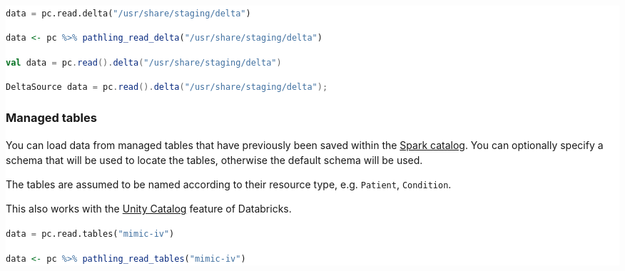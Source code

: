 <Tabs>
<TabItem value="python" label="Python">

```python
data = pc.read.delta("/usr/share/staging/delta")
```

</TabItem>
<TabItem value="r" label="R">

```r
data <- pc %>% pathling_read_delta("/usr/share/staging/delta")
```

</TabItem>
<TabItem value="scala" label="Scala">

```scala
val data = pc.read().delta("/usr/share/staging/delta")
```

</TabItem>
<TabItem value="java" label="Java">

```java
DeltaSource data = pc.read().delta("/usr/share/staging/delta");
```

</TabItem>
</Tabs>

### Managed tables

You can load data from managed tables that have previously been saved within
the [Spark catalog](https://spark.apache.org/docs/latest/sql-data-sources-hive-tables.html).
You can optionally specify a schema that will be used to locate the tables,
otherwise the default schema will be used.

The tables are assumed to be named according to their resource
type, e.g. `Patient`, `Condition`.

This also works with
the [Unity Catalog](https://docs.databricks.com/data-governance/unity-catalog/index.html)
feature of Databricks.


<Tabs>
<TabItem value="python" label="Python">

```python
data = pc.read.tables("mimic-iv")
```

</TabItem>
<TabItem value="r" label="R">

```r
data <- pc %>% pathling_read_tables("mimic-iv")
```

</TabItem>
<TabItem value="scala" label="Scala">
